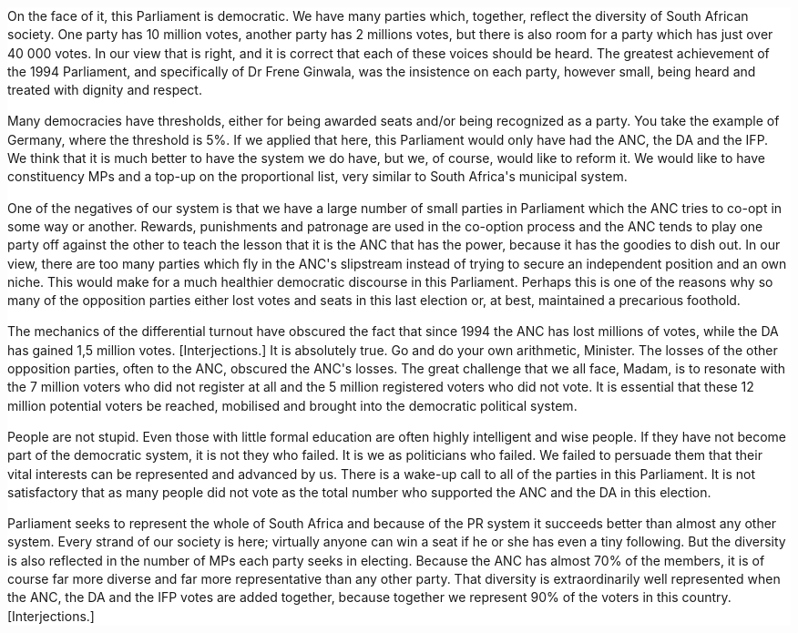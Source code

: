 On the face of it, this Parliament is democratic. We have many parties
which, together, reflect the diversity of South African society. One party
has 10 million votes, another party has 2 millions votes, but there is
also room for a party which has just over 40 000 votes. In our view that
is right, and it is correct that each of these voices should be heard. The
greatest achievement of the 1994 Parliament, and specifically of Dr Frene
Ginwala, was the insistence on each party, however small, being heard and
treated with dignity and respect.

Many democracies have thresholds, either for being awarded seats and/or
being recognized as a party. You take the example of Germany, where the
threshold is 5%. If we applied that here, this Parliament would only have
had the ANC, the DA and the IFP. We think that it is much better to have
the system we do have, but we, of course, would like to reform it. We
would like to have constituency MPs and a top-up on the proportional list,
very similar to South Africa's municipal system.

One of the negatives of our system is that we have a large number of small
parties in Parliament which the ANC tries to co-opt in some way or
another. Rewards, punishments and patronage are used in the co-option
process and the ANC tends to play one party off against the other to teach
the lesson that it is the ANC that has the power, because it has the
goodies to dish out. In our view, there are too many parties which fly in
the ANC's slipstream instead of trying to secure an independent position
and an own niche. This would make for a much healthier democratic
discourse in this Parliament. Perhaps this is one of the reasons why so
many of the opposition parties either lost votes and seats in this last
election or, at best, maintained a precarious foothold.

The mechanics of the differential turnout have obscured the fact that
since 1994 the ANC has lost millions of votes, while the DA has gained 1,5
million votes. [Interjections.] It is absolutely true. Go and do your own
arithmetic, Minister. The losses of the other opposition parties, often to
the ANC, obscured the ANC's losses. The great challenge that we all face,
Madam, is to resonate with the 7 million voters who did not register at
all and the 5 million registered voters who did not vote. It is essential
that these 12 million potential voters be reached, mobilised and brought
into the democratic political system.

People are not stupid. Even those with little formal education are often
highly intelligent and wise people. If they have not become part of the
democratic system, it is not they who failed. It is we as politicians who
failed. We failed to persuade them that their vital interests can be
represented and advanced by us. There is a wake-up call to all of the
parties in this Parliament. It is not satisfactory that as many people did
not vote as the total number who supported the ANC and the DA in this
election.

Parliament seeks to represent the whole of South Africa and because of the
PR system it succeeds better than almost any other system. Every strand of
our society is here; virtually anyone can win a seat if he or she has even
a tiny following. But the diversity is also reflected in the number of MPs
each party seeks in electing. Because the ANC has almost 70% of the
members, it is of course far more diverse and far more representative than
any other party. That diversity is extraordinarily well represented when
the ANC, the DA and the IFP votes are added together, because together we
represent 90% of the voters in this country. [Interjections.]
